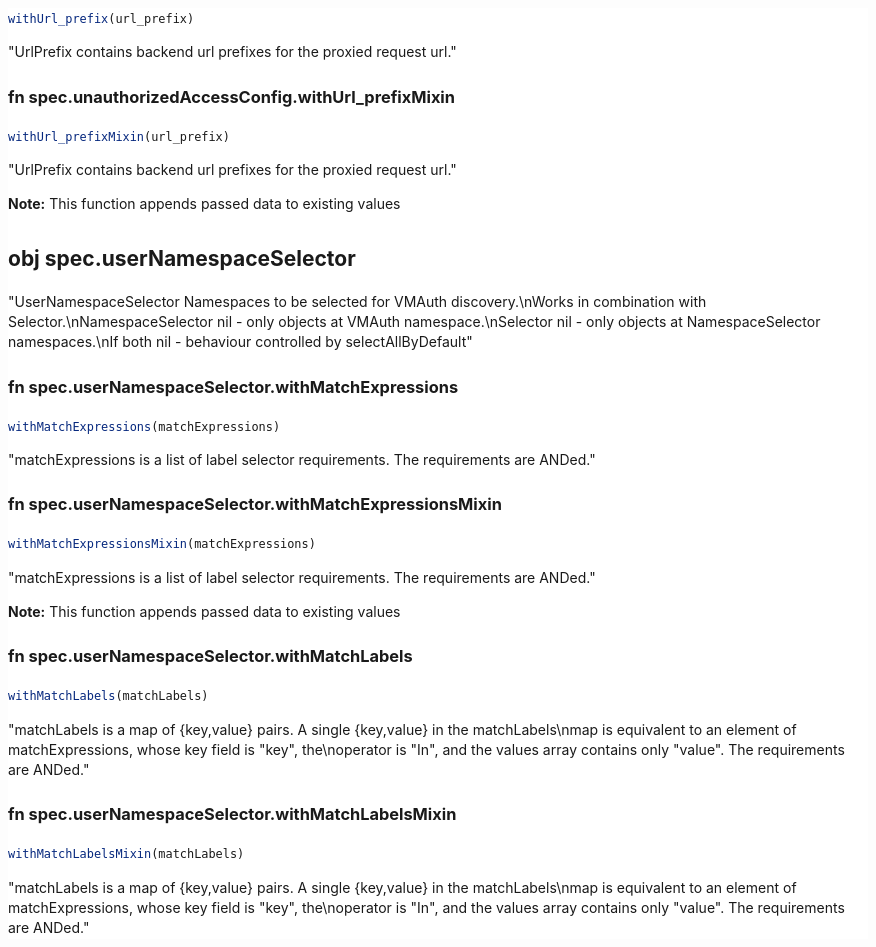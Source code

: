 ```ts
withUrl_prefix(url_prefix)
```

"UrlPrefix contains backend url prefixes for the proxied request url."

### fn spec.unauthorizedAccessConfig.withUrl_prefixMixin

```ts
withUrl_prefixMixin(url_prefix)
```

"UrlPrefix contains backend url prefixes for the proxied request url."

**Note:** This function appends passed data to existing values

## obj spec.userNamespaceSelector

"UserNamespaceSelector Namespaces to be selected for  VMAuth discovery.\nWorks in combination with Selector.\nNamespaceSelector nil - only objects at VMAuth namespace.\nSelector nil - only objects at NamespaceSelector namespaces.\nIf both nil - behaviour controlled by selectAllByDefault"

### fn spec.userNamespaceSelector.withMatchExpressions

```ts
withMatchExpressions(matchExpressions)
```

"matchExpressions is a list of label selector requirements. The requirements are ANDed."

### fn spec.userNamespaceSelector.withMatchExpressionsMixin

```ts
withMatchExpressionsMixin(matchExpressions)
```

"matchExpressions is a list of label selector requirements. The requirements are ANDed."

**Note:** This function appends passed data to existing values

### fn spec.userNamespaceSelector.withMatchLabels

```ts
withMatchLabels(matchLabels)
```

"matchLabels is a map of {key,value} pairs. A single {key,value} in the matchLabels\nmap is equivalent to an element of matchExpressions, whose key field is \"key\", the\noperator is \"In\", and the values array contains only \"value\". The requirements are ANDed."

### fn spec.userNamespaceSelector.withMatchLabelsMixin

```ts
withMatchLabelsMixin(matchLabels)
```

"matchLabels is a map of {key,value} pairs. A single {key,value} in the matchLabels\nmap is equivalent to an element of matchExpressions, whose key field is \"key\", the\noperator is \"In\", and the values array contains only \"value\". The requirements are ANDed."
